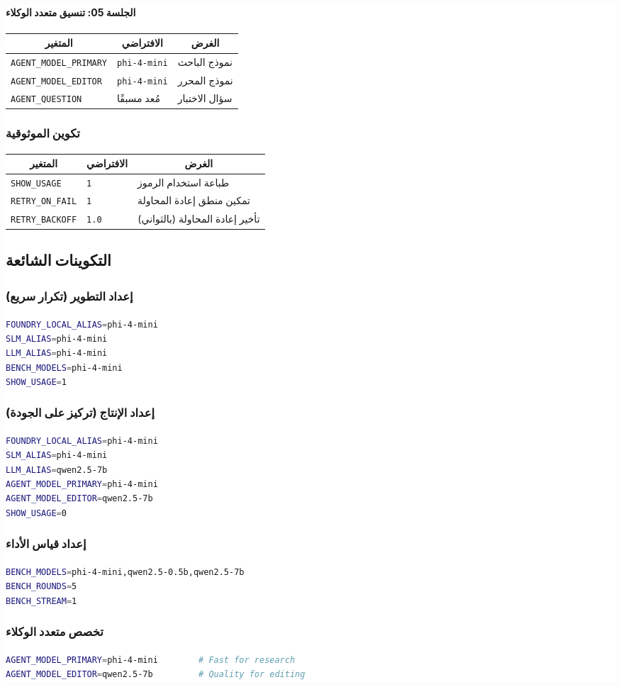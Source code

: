 #### الجلسة 05: تنسيق متعدد الوكلاء
| المتغير | الافتراضي | الغرض |
|---------|-----------|-------|
| `AGENT_MODEL_PRIMARY` | `phi-4-mini` | نموذج الباحث |
| `AGENT_MODEL_EDITOR` | `phi-4-mini` | نموذج المحرر |
| `AGENT_QUESTION` | مُعد مسبقًا | سؤال الاختبار |

### تكوين الموثوقية

| المتغير | الافتراضي | الغرض |
|---------|-----------|-------|
| `SHOW_USAGE` | `1` | طباعة استخدام الرموز |
| `RETRY_ON_FAIL` | `1` | تمكين منطق إعادة المحاولة |
| `RETRY_BACKOFF` | `1.0` | تأخير إعادة المحاولة (بالثواني) |

## التكوينات الشائعة

### إعداد التطوير (تكرار سريع)
```bash
FOUNDRY_LOCAL_ALIAS=phi-4-mini
SLM_ALIAS=phi-4-mini
LLM_ALIAS=phi-4-mini
BENCH_MODELS=phi-4-mini
SHOW_USAGE=1
```

### إعداد الإنتاج (تركيز على الجودة)
```bash
FOUNDRY_LOCAL_ALIAS=phi-4-mini
SLM_ALIAS=phi-4-mini
LLM_ALIAS=qwen2.5-7b
AGENT_MODEL_PRIMARY=phi-4-mini
AGENT_MODEL_EDITOR=qwen2.5-7b
SHOW_USAGE=0
```

### إعداد قياس الأداء
```bash
BENCH_MODELS=phi-4-mini,qwen2.5-0.5b,qwen2.5-7b
BENCH_ROUNDS=5
BENCH_STREAM=1
```

### تخصص متعدد الوكلاء
```bash
AGENT_MODEL_PRIMARY=phi-4-mini        # Fast for research
AGENT_MODEL_EDITOR=qwen2.5-7b         # Quality for editing
```
